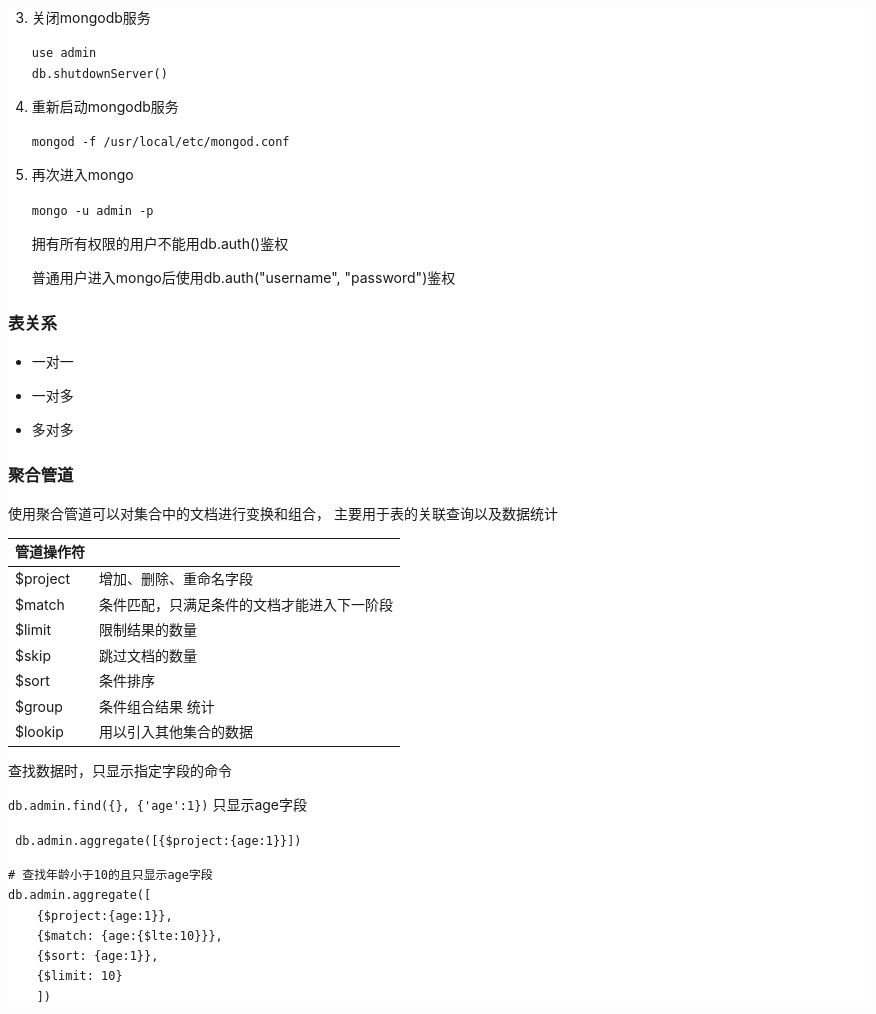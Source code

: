 3. 关闭mongodb服务

   ```shell
   use admin
   db.shutdownServer()
   ```

4. 重新启动mongodb服务

   `mongod -f /usr/local/etc/mongod.conf`

5. 再次进入mongo

   ```shell
   mongo -u admin -p 
   ```

   拥有所有权限的用户不能用db.auth()鉴权

   普通用户进入mongo后使用db.auth("username", "password")鉴权

### 表关系

- 一对一

- 一对多

- 多对多

### 聚合管道

使用聚合管道可以对集合中的文档进行变换和组合， 主要用于表的关联查询以及数据统计

| 管道操作符 |                                            |
| ---------- | ------------------------------------------ |
| $project   | 增加、删除、重命名字段                     |
| $match     | 条件匹配，只满足条件的文档才能进入下一阶段 |
| $limit     | 限制结果的数量                             |
| $skip      | 跳过文档的数量                             |
| $sort      | 条件排序                                   |
| $group     | 条件组合结果  统计                         |
| $lookip    | 用以引入其他集合的数据                     |

查找数据时，只显示指定字段的命令

`db.admin.find({}, {'age':1})`  只显示age字段

` db.admin.aggregate([{$project:{age:1}}])`

```shell
# 查找年龄小于10的且只显示age字段
db.admin.aggregate([
	{$project:{age:1}},
	{$match: {age:{$lte:10}}},
	{$sort: {age:1}},
	{$limit: 10}
	])
```
